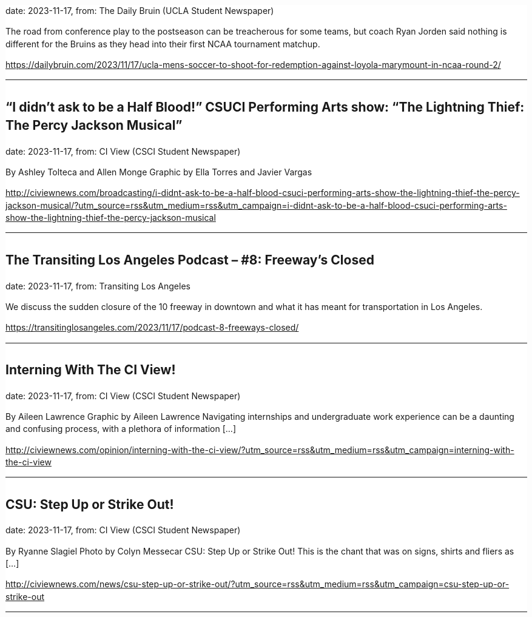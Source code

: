 date: 2023-11-17, from: The Daily Bruin (UCLA Student Newspaper)

The road from conference play to the postseason can be treacherous for some teams, but coach Ryan Jorden said nothing is different for the Bruins as they head into their first NCAA tournament matchup. 

<https://dailybruin.com/2023/11/17/ucla-mens-soccer-to-shoot-for-redemption-against-loyola-marymount-in-ncaa-round-2/>

---

## “I didn’t ask to be a Half Blood!” CSUCI Performing Arts show: “The Lightning Thief: The Percy Jackson Musical”

date: 2023-11-17, from: CI View (CSCI Student Newspaper)

By Ashley Tolteca and Allen Monge Graphic by Ella Torres and Javier Vargas 

<http://civiewnews.com/broadcasting/i-didnt-ask-to-be-a-half-blood-csuci-performing-arts-show-the-lightning-thief-the-percy-jackson-musical/?utm_source=rss&utm_medium=rss&utm_campaign=i-didnt-ask-to-be-a-half-blood-csuci-performing-arts-show-the-lightning-thief-the-percy-jackson-musical>

---

## The Transiting Los Angeles Podcast – #8: Freeway’s Closed

date: 2023-11-17, from: Transiting Los Angeles

We discuss the sudden closure of the 10 freeway in downtown and what it has meant for transportation in Los Angeles. 

<https://transitinglosangeles.com/2023/11/17/podcast-8-freeways-closed/>

---

## Interning With The CI View!

date: 2023-11-17, from: CI View (CSCI Student Newspaper)

By Aileen Lawrence Graphic by Aileen Lawrence Navigating internships and undergraduate work experience can be a daunting and confusing process, with a plethora of information [&#8230;] 

<http://civiewnews.com/opinion/interning-with-the-ci-view/?utm_source=rss&utm_medium=rss&utm_campaign=interning-with-the-ci-view>

---

## CSU: Step Up or Strike Out!

date: 2023-11-17, from: CI View (CSCI Student Newspaper)

By Ryanne Slagiel Photo by Colyn Messecar CSU: Step Up or Strike Out! This is the chant that was on signs, shirts and fliers as [&#8230;] 

<http://civiewnews.com/news/csu-step-up-or-strike-out/?utm_source=rss&utm_medium=rss&utm_campaign=csu-step-up-or-strike-out>

---